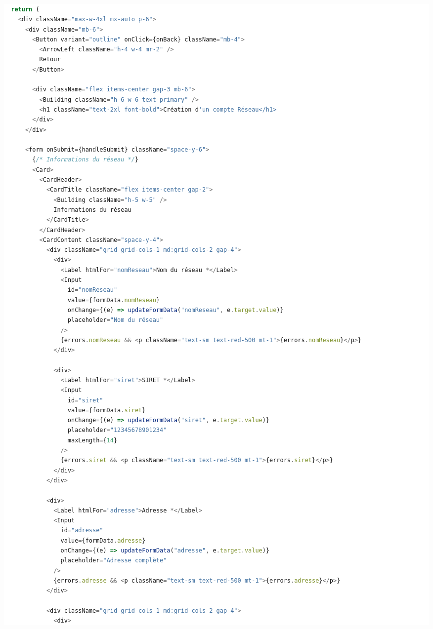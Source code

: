```typescript
  return (
    <div className="max-w-4xl mx-auto p-6">
      <div className="mb-6">
        <Button variant="outline" onClick={onBack} className="mb-4">
          <ArrowLeft className="h-4 w-4 mr-2" />
          Retour
        </Button>
        
        <div className="flex items-center gap-3 mb-6">
          <Building className="h-6 w-6 text-primary" />
          <h1 className="text-2xl font-bold">Création d'un compte Réseau</h1>
        </div>
      </div>

      <form onSubmit={handleSubmit} className="space-y-6">
        {/* Informations du réseau */}
        <Card>
          <CardHeader>
            <CardTitle className="flex items-center gap-2">
              <Building className="h-5 w-5" />
              Informations du réseau
            </CardTitle>
          </CardHeader>
          <CardContent className="space-y-4">
            <div className="grid grid-cols-1 md:grid-cols-2 gap-4">
              <div>
                <Label htmlFor="nomReseau">Nom du réseau *</Label>
                <Input
                  id="nomReseau"
                  value={formData.nomReseau}
                  onChange={(e) => updateFormData("nomReseau", e.target.value)}
                  placeholder="Nom du réseau"
                />
                {errors.nomReseau && <p className="text-sm text-red-500 mt-1">{errors.nomReseau}</p>}
              </div>
              
              <div>
                <Label htmlFor="siret">SIRET *</Label>
                <Input
                  id="siret"
                  value={formData.siret}
                  onChange={(e) => updateFormData("siret", e.target.value)}
                  placeholder="12345678901234"
                  maxLength={14}
                />
                {errors.siret && <p className="text-sm text-red-500 mt-1">{errors.siret}</p>}
              </div>
            </div>

            <div>
              <Label htmlFor="adresse">Adresse *</Label>
              <Input
                id="adresse"
                value={formData.adresse}
                onChange={(e) => updateFormData("adresse", e.target.value)}
                placeholder="Adresse complète"
              />
              {errors.adresse && <p className="text-sm text-red-500 mt-1">{errors.adresse}</p>}
            </div>

            <div className="grid grid-cols-1 md:grid-cols-2 gap-4">
              <div>
```